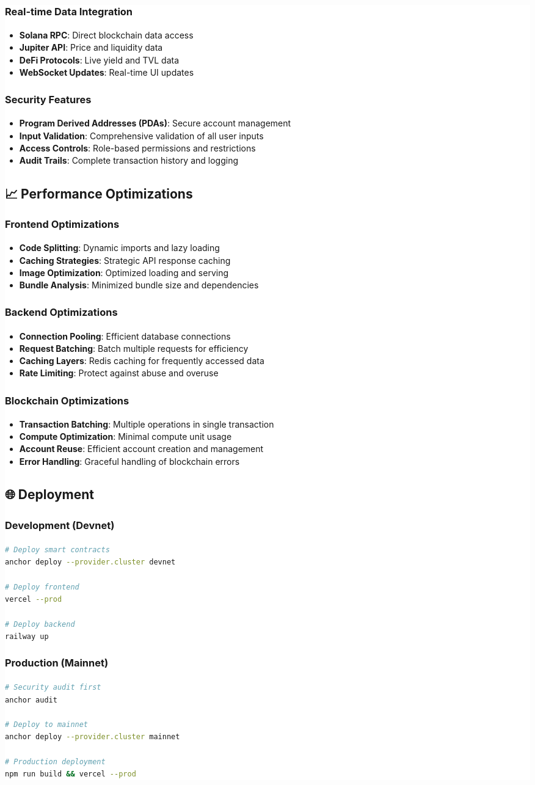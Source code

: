 ### Real-time Data Integration
- **Solana RPC**: Direct blockchain data access
- **Jupiter API**: Price and liquidity data
- **DeFi Protocols**: Live yield and TVL data
- **WebSocket Updates**: Real-time UI updates

### Security Features
- **Program Derived Addresses (PDAs)**: Secure account management
- **Input Validation**: Comprehensive validation of all user inputs
- **Access Controls**: Role-based permissions and restrictions
- **Audit Trails**: Complete transaction history and logging

## 📈 Performance Optimizations

### Frontend Optimizations
- **Code Splitting**: Dynamic imports and lazy loading
- **Caching Strategies**: Strategic API response caching
- **Image Optimization**: Optimized loading and serving
- **Bundle Analysis**: Minimized bundle size and dependencies

### Backend Optimizations
- **Connection Pooling**: Efficient database connections
- **Request Batching**: Batch multiple requests for efficiency
- **Caching Layers**: Redis caching for frequently accessed data
- **Rate Limiting**: Protect against abuse and overuse

### Blockchain Optimizations
- **Transaction Batching**: Multiple operations in single transaction
- **Compute Optimization**: Minimal compute unit usage
- **Account Reuse**: Efficient account creation and management
- **Error Handling**: Graceful handling of blockchain errors

## 🌐 Deployment

### Development (Devnet)
```bash
# Deploy smart contracts
anchor deploy --provider.cluster devnet

# Deploy frontend
vercel --prod

# Deploy backend
railway up
```

### Production (Mainnet)
```bash
# Security audit first
anchor audit

# Deploy to mainnet
anchor deploy --provider.cluster mainnet

# Production deployment
npm run build && vercel --prod
```
